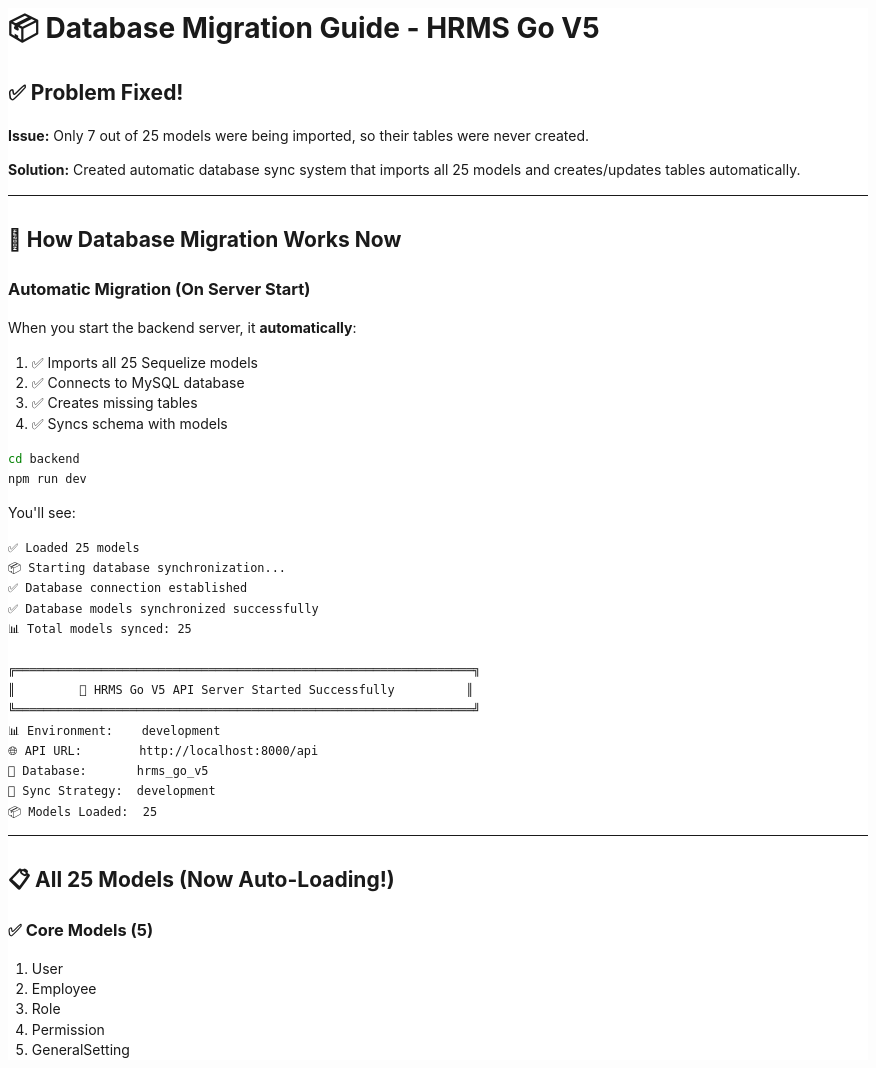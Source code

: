 # 📦 Database Migration Guide - HRMS Go V5

## ✅ Problem Fixed!

**Issue:** Only 7 out of 25 models were being imported, so their tables were never created.

**Solution:** Created automatic database sync system that imports all 25 models and creates/updates tables automatically.

---

## 🎯 How Database Migration Works Now

### Automatic Migration (On Server Start)

When you start the backend server, it **automatically**:
1. ✅ Imports all 25 Sequelize models
2. ✅ Connects to MySQL database
3. ✅ Creates missing tables
4. ✅ Syncs schema with models

```bash
cd backend
npm run dev
```

You'll see:
```
✅ Loaded 25 models
📦 Starting database synchronization...
✅ Database connection established
✅ Database models synchronized successfully
📊 Total models synced: 25

╔════════════════════════════════════════════════════════════════╗
║         🚀 HRMS Go V5 API Server Started Successfully          ║
╚════════════════════════════════════════════════════════════════╝
📊 Environment:    development
🌐 API URL:        http://localhost:8000/api
💾 Database:       hrms_go_v5
🔄 Sync Strategy:  development
📦 Models Loaded:  25
```

---

## 📋 All 25 Models (Now Auto-Loading!)

### ✅ Core Models (5)
1. User
2. Employee
3. Role
4. Permission
5. GeneralSetting
